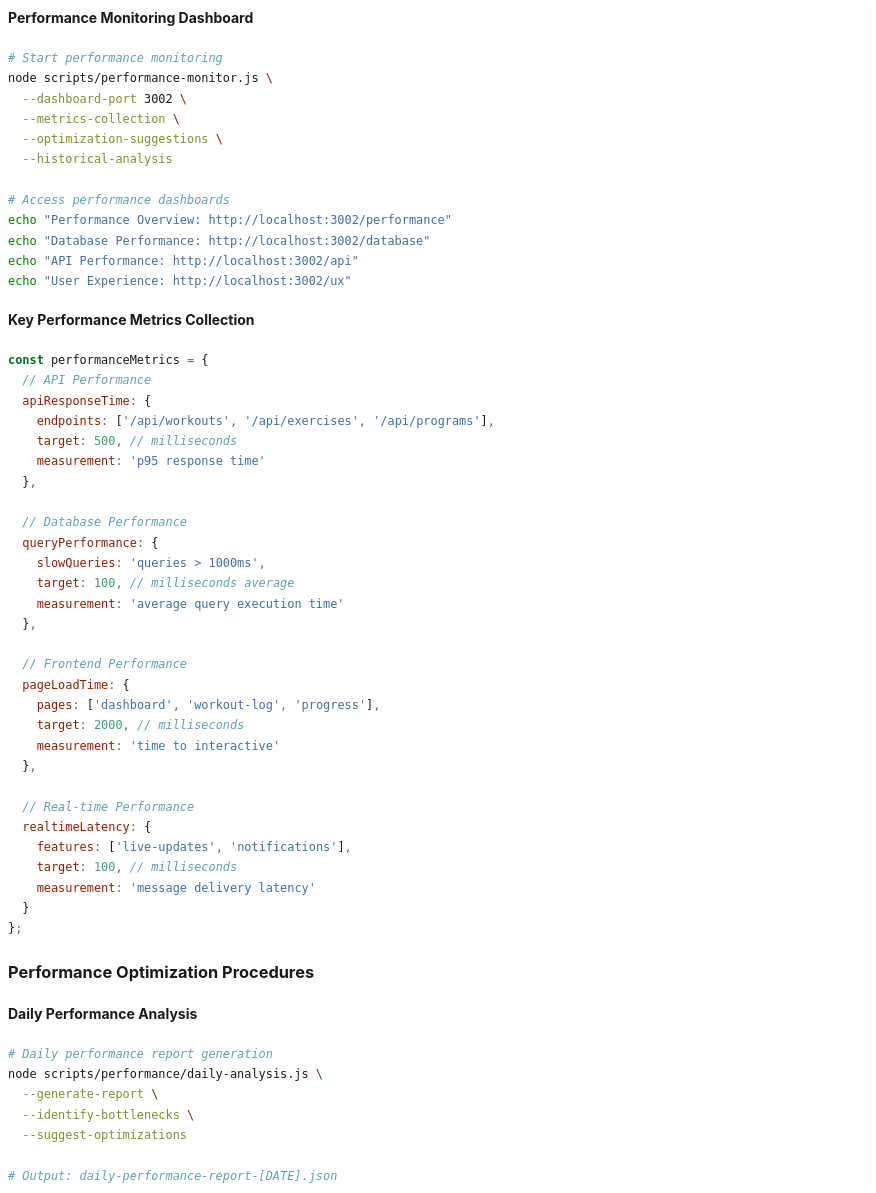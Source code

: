#### Performance Monitoring Dashboard
```bash
# Start performance monitoring
node scripts/performance-monitor.js \
  --dashboard-port 3002 \
  --metrics-collection \
  --optimization-suggestions \
  --historical-analysis

# Access performance dashboards
echo "Performance Overview: http://localhost:3002/performance"
echo "Database Performance: http://localhost:3002/database"
echo "API Performance: http://localhost:3002/api"
echo "User Experience: http://localhost:3002/ux"
```

#### Key Performance Metrics Collection
```javascript
const performanceMetrics = {
  // API Performance
  apiResponseTime: {
    endpoints: ['/api/workouts', '/api/exercises', '/api/programs'],
    target: 500, // milliseconds
    measurement: 'p95 response time'
  },
  
  // Database Performance
  queryPerformance: {
    slowQueries: 'queries > 1000ms',
    target: 100, // milliseconds average
    measurement: 'average query execution time'
  },
  
  // Frontend Performance
  pageLoadTime: {
    pages: ['dashboard', 'workout-log', 'progress'],
    target: 2000, // milliseconds
    measurement: 'time to interactive'
  },
  
  // Real-time Performance
  realtimeLatency: {
    features: ['live-updates', 'notifications'],
    target: 100, // milliseconds
    measurement: 'message delivery latency'
  }
};
```

### Performance Optimization Procedures

#### Daily Performance Analysis
```bash
# Daily performance report generation
node scripts/performance/daily-analysis.js \
  --generate-report \
  --identify-bottlenecks \
  --suggest-optimizations

# Output: daily-performance-report-[DATE].json
```
